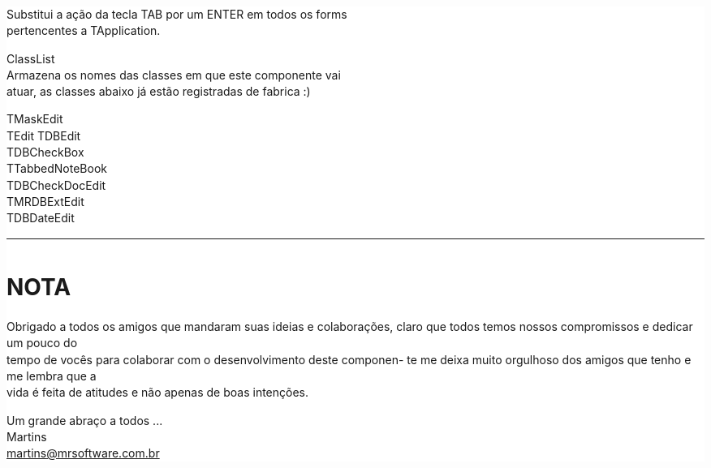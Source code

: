 Substitui a ação da tecla TAB por um ENTER em todos os forms        
pertencentes a TApplication.                                        
      
ClassList                                                           
Armazena os nomes das classes em que este componente vai            
atuar, as classes abaixo já estão registradas de fabrica :)         
        
TMaskEdit                                                           
TEdit 
TDBEdit                                                             
TDBCheckBox                                                         
TTabbedNoteBook                                                     
TDBCheckDocEdit                                                     
TMRDBExtEdit                                                        
TDBDateEdit                                                         
  

------------


#  NOTA  
  Obrigado a todos os amigos que mandaram suas ideias e colaborações, 
  claro que todos temos nossos compromissos e dedicar um pouco do     
  tempo de vocês para colaborar com o desenvolvimento deste componen- 
  te me deixa muito orgulhoso dos amigos que tenho e me lembra que a  
  vida é feita de atitudes e não apenas de boas intenções.            
        
  Um grande abraço a todos ...                                        
  Martins                                                             
  martins@mrsoftware.com.br                                           
